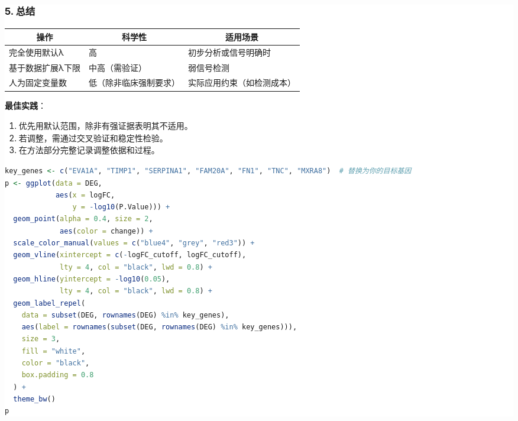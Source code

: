 
### **5. 总结**
| **操作**                | **科学性**               | **适用场景**                     |
|-------------------------|--------------------------|----------------------------------|
| 完全使用默认λ           | 高                       | 初步分析或信号明确时             |
| 基于数据扩展λ下限       | 中高（需验证）           | 弱信号检测                       |
| 人为固定变量数          | 低（除非临床强制要求）   | 实际应用约束（如检测成本）       |

**最佳实践**：  
1. 优先用默认范围，除非有强证据表明其不适用。  
2. 若调整，需通过交叉验证和稳定性检验。  
3. 在方法部分完整记录调整依据和过程。


```R
key_genes <- c("EVA1A", "TIMP1", "SERPINA1", "FAM20A", "FN1", "TNC", "MXRA8")  # 替换为你的目标基因
p <- ggplot(data = DEG, 
            aes(x = logFC, 
                y = -log10(P.Value))) +
  geom_point(alpha = 0.4, size = 2, 
             aes(color = change)) +
  scale_color_manual(values = c("blue4", "grey", "red3")) +
  geom_vline(xintercept = c(-logFC_cutoff, logFC_cutoff), 
             lty = 4, col = "black", lwd = 0.8) +
  geom_hline(yintercept = -log10(0.05), 
             lty = 4, col = "black", lwd = 0.8) +
  geom_label_repel(
    data = subset(DEG, rownames(DEG) %in% key_genes),
    aes(label = rownames(subset(DEG, rownames(DEG) %in% key_genes))),
    size = 3,
    fill = "white",
    color = "black",
    box.padding = 0.8
  ) +
  theme_bw()
p
```























